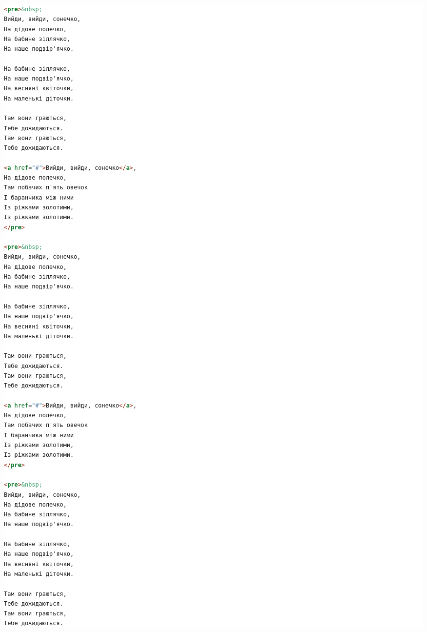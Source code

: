 ```html hidden
<pre>&nbsp;
Вийди, вийди, сонечко,
На дідове полечко,
На бабине зіллячко,
На наше подвір'ячко.

На бабине зіллячко,
На наше подвір'ячко,
На весняні квіточки,
На маленькі діточки.

Там вони граються,
Тебе дожидаються.
Там вони граються,
Тебе дожидаються.

<a href="#">Вийди, вийди, сонечко</a>,
На дідове полечко,
Там побачих п'ять овечок
І баранчика між ними
Із ріжками золотими,
Із ріжками золотими.
</pre>

<pre>&nbsp;
Вийди, вийди, сонечко,
На дідове полечко,
На бабине зіллячко,
На наше подвір'ячко.

На бабине зіллячко,
На наше подвір'ячко,
На весняні квіточки,
На маленькі діточки.

Там вони граються,
Тебе дожидаються.
Там вони граються,
Тебе дожидаються.

<a href="#">Вийди, вийди, сонечко</a>,
На дідове полечко,
Там побачих п'ять овечок
І баранчика між ними
Із ріжками золотими,
Із ріжками золотими.
</pre>

<pre>&nbsp;
Вийди, вийди, сонечко,
На дідове полечко,
На бабине зіллячко,
На наше подвір'ячко.

На бабине зіллячко,
На наше подвір'ячко,
На весняні квіточки,
На маленькі діточки.

Там вони граються,
Тебе дожидаються.
Там вони граються,
Тебе дожидаються.
```